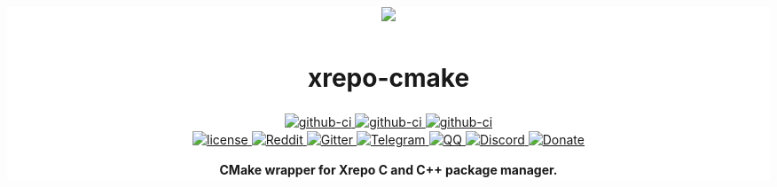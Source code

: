 <div align="center">
  <a href="https://xrepo.xmake.io">
    <img width="160" heigth="160" src="https://tboox.org/static/img/xmake/logo256c.png">
  </a>

  <h1>xrepo-cmake</h1>

  <div>
    <a href="https://github.com/xmake-io/xrepo-cmake/actions?query=workflow%3AWindows">
      <img src="https://img.shields.io/github/workflow/status/xmake-io/xrepo-cmake/Windows/main.svg?style=flat-square&logo=windows" alt="github-ci" />
    </a>
    <a href="https://github.com/xmake-io/xrepo-cmake/actions?query=workflow%3ALinux">
      <img src="https://img.shields.io/github/workflow/status/xmake-io/xrepo-cmake/Linux/main.svg?style=flat-square&logo=linux" alt="github-ci" />
    </a>
    <a href="https://github.com/xmake-io/xrepo-cmake/actions?query=workflow%3AmacOS">
      <img src="https://img.shields.io/github/workflow/status/xmake-io/xrepo-cmake/macOS/main.svg?style=flat-square&logo=apple" alt="github-ci" />
    </a>
  </div>
  <div>
    <a href="https://github.com/xmake-io/xmake/blob/main/LICENSE.md">
      <img src="https://img.shields.io/github/license/xmake-io/xmake.svg?colorB=f48041&style=flat-square" alt="license" />
    </a>
    <a href="https://www.reddit.com/r/xmake/">
      <img src="https://img.shields.io/badge/chat-on%20reddit-ff3f34.svg?style=flat-square" alt="Reddit" />
    </a>
    <a href="https://gitter.im/xmake-io/xmake?utm_source=badge&utm_medium=badge&utm_campaign=pr-badge&utm_content=badge">
      <img src="https://img.shields.io/gitter/room/xmake-io/xmake.svg?style=flat-square&colorB=96c312" alt="Gitter" />
    </a>
    <a href="https://t.me/tbooxorg">
      <img src="https://img.shields.io/badge/chat-on%20telegram-blue.svg?style=flat-square" alt="Telegram" />
    </a>
    <a href="https://jq.qq.com/?_wv=1027&k=5hpwWFv">
      <img src="https://img.shields.io/badge/chat-on%20QQ-ff69b4.svg?style=flat-square" alt="QQ" />
    </a>
    <a href="https://discord.gg/xmake">
      <img src="https://img.shields.io/badge/chat-on%20discord-7289da.svg?style=flat-square" alt="Discord" />
    </a>
    <a href="https://xmake.io/#/sponsor">
      <img src="https://img.shields.io/badge/donate-us-orange.svg?style=flat-square" alt="Donate" />
    </a>
  </div>

  <b>CMake wrapper for Xrepo C and C++ package manager.</b><br/>
</div>
